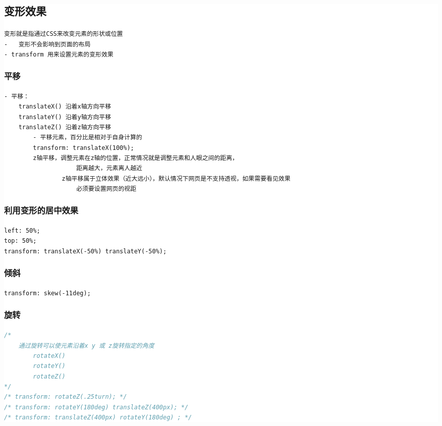 ```css
```

## 变形效果

```
变形就是指通过CSS来改变元素的形状或位置
-   变形不会影响到页面的布局
- transform 用来设置元素的变形效果
```

### 平移

```
- 平移：
    translateX() 沿着x轴方向平移
    translateY() 沿着y轴方向平移
    translateZ() 沿着z轴方向平移
        - 平移元素，百分比是相对于自身计算的
        transform: translateX(100%);
        z轴平移，调整元素在z轴的位置，正常情况就是调整元素和人眼之间的距离，
                    距离越大，元素离人越近
                z轴平移属于立体效果（近大远小），默认情况下网页是不支持透视，如果需要看见效果
                    必须要设置网页的视距
```

### 利用变形的居中效果

```
left: 50%;
top: 50%;
transform: translateX(-50%) translateY(-50%);
```

### 倾斜

```
transform: skew(-11deg);
```



### 旋转

```css
/*
    通过旋转可以使元素沿着x y 或 z旋转指定的角度
        rotateX()
        rotateY()
        rotateZ()
*/
/* transform: rotateZ(.25turn); */
/* transform: rotateY(180deg) translateZ(400px); */
/* transform: translateZ(400px) rotateY(180deg) ; */
```
